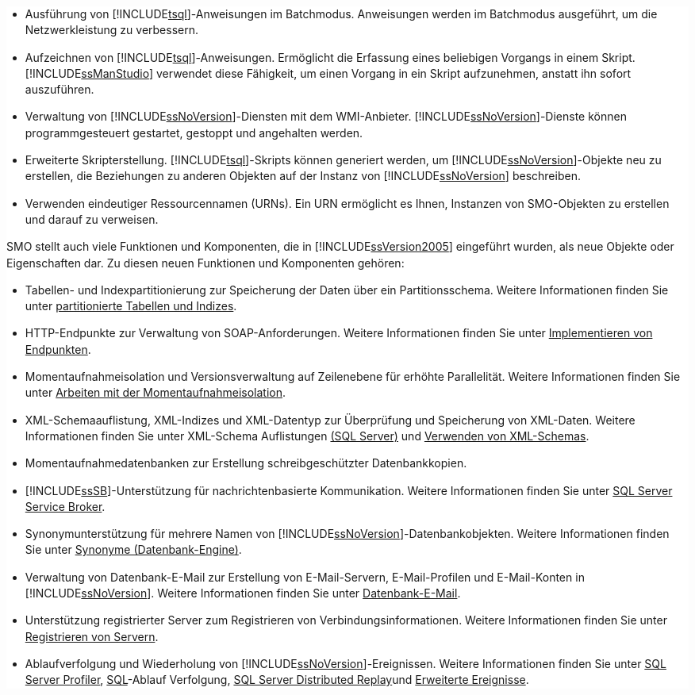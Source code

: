 -   Ausführung von [!INCLUDE[tsql](../../includes/tsql-md.md)]-Anweisungen im Batchmodus. Anweisungen werden im Batchmodus ausgeführt, um die Netzwerkleistung zu verbessern.  
  
-   Aufzeichnen von [!INCLUDE[tsql](../../includes/tsql-md.md)]-Anweisungen. Ermöglicht die Erfassung eines beliebigen Vorgangs in einem Skript. [!INCLUDE[ssManStudio](../../includes/ssmanstudio-md.md)] verwendet diese Fähigkeit, um einen Vorgang in ein Skript aufzunehmen, anstatt ihn sofort auszuführen.  
  
-   Verwaltung von [!INCLUDE[ssNoVersion](../../includes/ssnoversion-md.md)]-Diensten mit dem WMI-Anbieter. [!INCLUDE[ssNoVersion](../../includes/ssnoversion-md.md)]-Dienste können programmgesteuert gestartet, gestoppt und angehalten werden.  
  
-   Erweiterte Skripterstellung. [!INCLUDE[tsql](../../includes/tsql-md.md)]-Skripts können generiert werden, um [!INCLUDE[ssNoVersion](../../includes/ssnoversion-md.md)]-Objekte neu zu erstellen, die Beziehungen zu anderen Objekten auf der Instanz von [!INCLUDE[ssNoVersion](../../includes/ssnoversion-md.md)] beschreiben.  
  
-   Verwenden eindeutiger Ressourcennamen (URNs). Ein URN ermöglicht es Ihnen, Instanzen von SMO-Objekten zu erstellen und darauf zu verweisen.  
  
 SMO stellt auch viele Funktionen und Komponenten, die in [!INCLUDE[ssVersion2005](../../includes/ssversion2005-md.md)] eingeführt wurden, als neue Objekte oder Eigenschaften dar. Zu diesen neuen Funktionen und Komponenten gehören:  
  
-   Tabellen- und Indexpartitionierung zur Speicherung der Daten über ein Partitionsschema. Weitere Informationen finden Sie unter [partitionierte Tabellen und Indizes](../partitions/partitioned-tables-and-indexes.md).  
  
-   HTTP-Endpunkte zur Verwaltung von SOAP-Anforderungen. Weitere Informationen finden Sie unter [Implementieren von Endpunkten](tasks/implementing-endpoints.md).  
  
-   Momentaufnahmeisolation und Versionsverwaltung auf Zeilenebene für erhöhte Parallelität. Weitere Informationen finden Sie unter [Arbeiten mit der Momentaufnahmeisolation](../native-client/features/working-with-snapshot-isolation.md).  
  
-   XML-Schemaauflistung, XML-Indizes und XML-Datentyp zur Überprüfung und Speicherung von XML-Daten. Weitere Informationen finden Sie unter XML-Schema Auflistungen [&#40;SQL Server&#41;](../xml/xml-schema-collections-sql-server.md) und [Verwenden von XML-Schemas](tasks/using-xml-schemas.md).  
  
-   Momentaufnahmedatenbanken zur Erstellung schreibgeschützter Datenbankkopien.  
  
-   [!INCLUDE[ssSB](../../includes/sssb-md.md)]-Unterstützung für nachrichtenbasierte Kommunikation. Weitere Informationen finden Sie unter [SQL Server Service Broker](../../database-engine/configure-windows/sql-server-service-broker.md).  
  
-   Synonymunterstützung für mehrere Namen von [!INCLUDE[ssNoVersion](../../includes/ssnoversion-md.md)]-Datenbankobjekten. Weitere Informationen finden Sie unter [Synonyme &#40;Datenbank-Engine&#41;](../synonyms/synonyms-database-engine.md).  
  
-   Verwaltung von Datenbank-E-Mail zur Erstellung von E-Mail-Servern, E-Mail-Profilen und E-Mail-Konten in [!INCLUDE[ssNoVersion](../../includes/ssnoversion-md.md)]. Weitere Informationen finden Sie unter [Datenbank-E-Mail](../database-mail/database-mail.md).  
  
-   Unterstützung registrierter Server zum Registrieren von Verbindungsinformationen. Weitere Informationen finden Sie unter [Registrieren von Servern](../../ssms/register-servers/register-servers.md).  
  
-   Ablaufverfolgung und Wiederholung von [!INCLUDE[ssNoVersion](../../includes/ssnoversion-md.md)]-Ereignissen. Weitere Informationen finden Sie unter [SQL Server Profiler](../../tools/sql-server-profiler/sql-server-profiler.md), [SQL](../sql-trace/sql-trace.md)-Ablauf Verfolgung, [SQL Server Distributed Replay](../../tools/distributed-replay/sql-server-distributed-replay.md)und [Erweiterte Ereignisse](../extended-events/extended-events.md).  
  